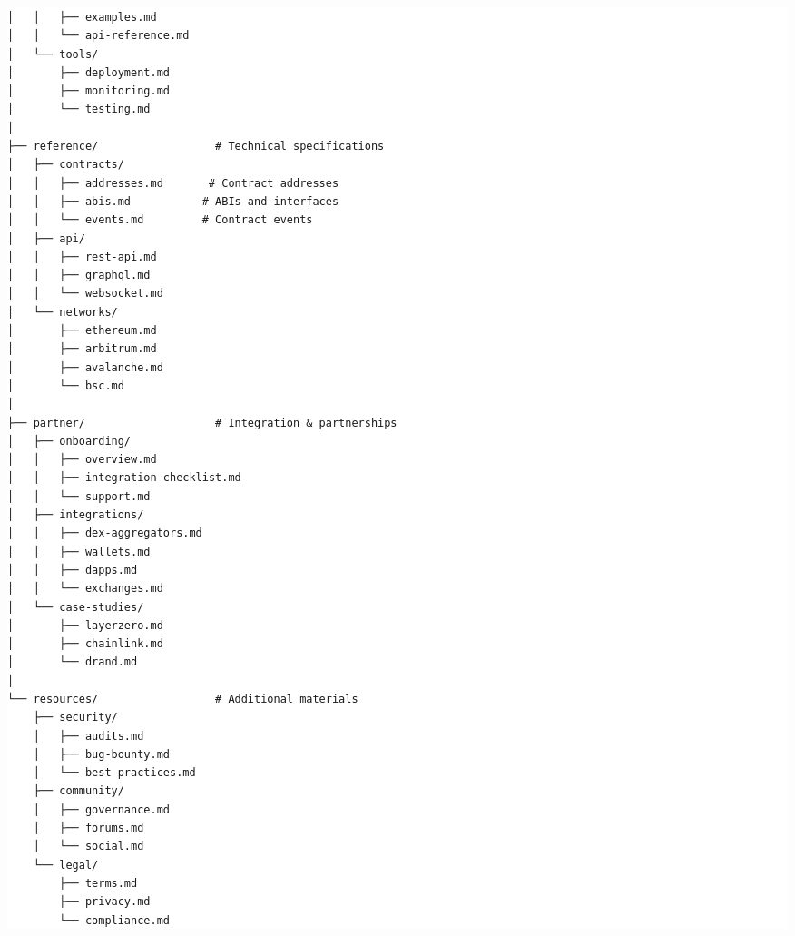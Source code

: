 ```
│   │   ├── examples.md
│   │   └── api-reference.md
│   └── tools/
│       ├── deployment.md
│       ├── monitoring.md
│       └── testing.md
│
├── reference/                  # Technical specifications
│   ├── contracts/
│   │   ├── addresses.md       # Contract addresses
│   │   ├── abis.md           # ABIs and interfaces
│   │   └── events.md         # Contract events
│   ├── api/
│   │   ├── rest-api.md
│   │   ├── graphql.md
│   │   └── websocket.md
│   └── networks/
│       ├── ethereum.md
│       ├── arbitrum.md
│       ├── avalanche.md
│       └── bsc.md
│
├── partner/                    # Integration & partnerships
│   ├── onboarding/
│   │   ├── overview.md
│   │   ├── integration-checklist.md
│   │   └── support.md
│   ├── integrations/
│   │   ├── dex-aggregators.md
│   │   ├── wallets.md
│   │   ├── dapps.md
│   │   └── exchanges.md
│   └── case-studies/
│       ├── layerzero.md
│       ├── chainlink.md
│       └── drand.md
│
└── resources/                  # Additional materials
    ├── security/
    │   ├── audits.md
    │   ├── bug-bounty.md
    │   └── best-practices.md
    ├── community/
    │   ├── governance.md
    │   ├── forums.md
    │   └── social.md
    └── legal/
        ├── terms.md
        ├── privacy.md
        └── compliance.md
```

